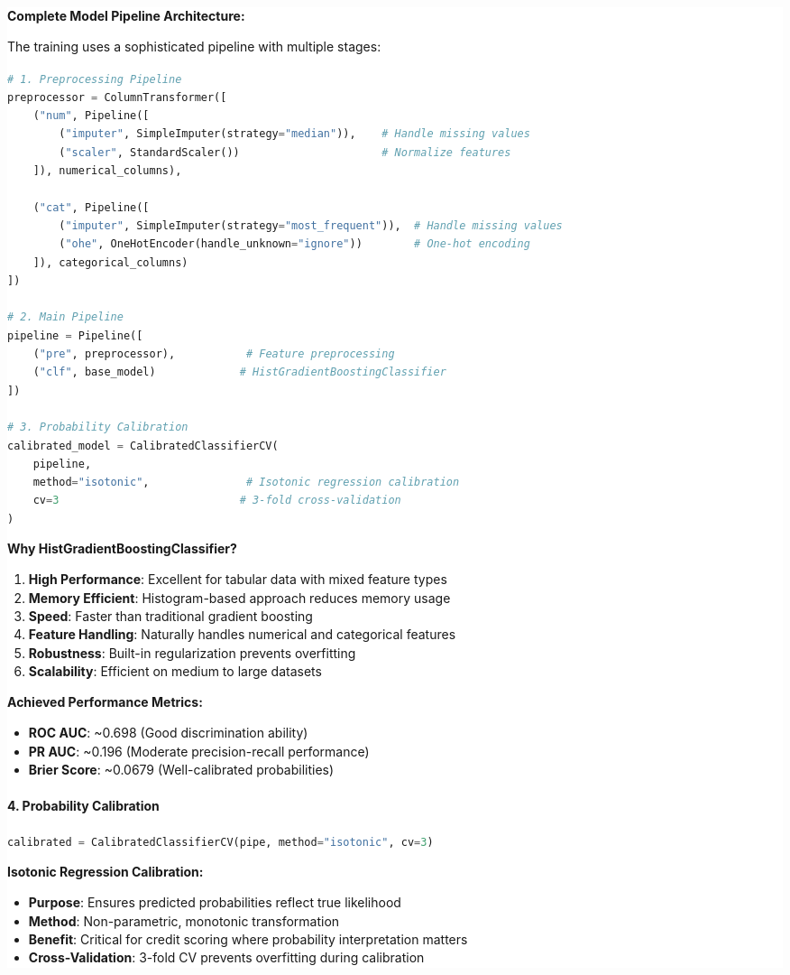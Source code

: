 **Complete Model Pipeline Architecture:**

The training uses a sophisticated pipeline with multiple stages:

```python
# 1. Preprocessing Pipeline
preprocessor = ColumnTransformer([
    ("num", Pipeline([
        ("imputer", SimpleImputer(strategy="median")),    # Handle missing values
        ("scaler", StandardScaler())                      # Normalize features
    ]), numerical_columns),
    
    ("cat", Pipeline([
        ("imputer", SimpleImputer(strategy="most_frequent")),  # Handle missing values
        ("ohe", OneHotEncoder(handle_unknown="ignore"))        # One-hot encoding
    ]), categorical_columns)
])

# 2. Main Pipeline
pipeline = Pipeline([
    ("pre", preprocessor),           # Feature preprocessing
    ("clf", base_model)             # HistGradientBoostingClassifier
])

# 3. Probability Calibration
calibrated_model = CalibratedClassifierCV(
    pipeline,
    method="isotonic",               # Isotonic regression calibration
    cv=3                            # 3-fold cross-validation
)
```

**Why HistGradientBoostingClassifier?**
1. **High Performance**: Excellent for tabular data with mixed feature types
2. **Memory Efficient**: Histogram-based approach reduces memory usage
3. **Speed**: Faster than traditional gradient boosting
4. **Feature Handling**: Naturally handles numerical and categorical features
5. **Robustness**: Built-in regularization prevents overfitting
6. **Scalability**: Efficient on medium to large datasets

**Achieved Performance Metrics:**
- **ROC AUC**: ~0.698 (Good discrimination ability)
- **PR AUC**: ~0.196 (Moderate precision-recall performance)
- **Brier Score**: ~0.0679 (Well-calibrated probabilities)

#### 4. **Probability Calibration**

```python
calibrated = CalibratedClassifierCV(pipe, method="isotonic", cv=3)
```

**Isotonic Regression Calibration:**
- **Purpose**: Ensures predicted probabilities reflect true likelihood
- **Method**: Non-parametric, monotonic transformation
- **Benefit**: Critical for credit scoring where probability interpretation matters
- **Cross-Validation**: 3-fold CV prevents overfitting during calibration
